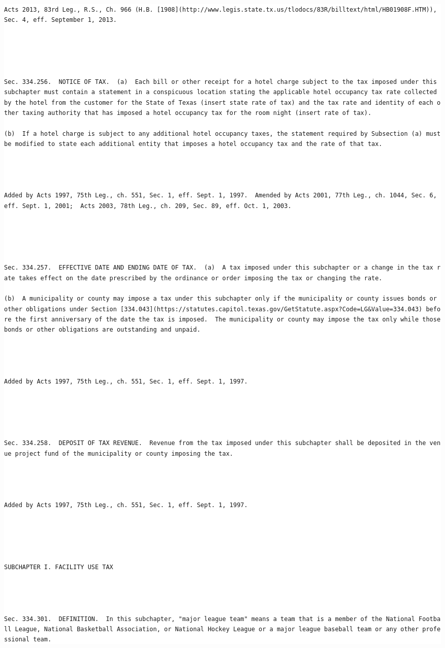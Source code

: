     Acts 2013, 83rd Leg., R.S., Ch. 966 (H.B. [1908](http://www.legis.state.tx.us/tlodocs/83R/billtext/html/HB01908F.HTM)), Sec. 4, eff. September 1, 2013.
    
    
    
    
    
    Sec. 334.256.  NOTICE OF TAX.  (a)  Each bill or other receipt for a hotel charge subject to the tax imposed under this subchapter must contain a statement in a conspicuous location stating the applicable hotel occupancy tax rate collected by the hotel from the customer for the State of Texas (insert state rate of tax) and the tax rate and identity of each other taxing authority that has imposed a hotel occupancy tax for the room night (insert rate of tax).
    
    (b)  If a hotel charge is subject to any additional hotel occupancy taxes, the statement required by Subsection (a) must be modified to state each additional entity that imposes a hotel occupancy tax and the rate of that tax.
    
    
    
    
    Added by Acts 1997, 75th Leg., ch. 551, Sec. 1, eff. Sept. 1, 1997.  Amended by Acts 2001, 77th Leg., ch. 1044, Sec. 6, eff. Sept. 1, 2001;  Acts 2003, 78th Leg., ch. 209, Sec. 89, eff. Oct. 1, 2003.
    
    
    
    
    
    Sec. 334.257.  EFFECTIVE DATE AND ENDING DATE OF TAX.  (a)  A tax imposed under this subchapter or a change in the tax rate takes effect on the date prescribed by the ordinance or order imposing the tax or changing the rate.
    
    (b)  A municipality or county may impose a tax under this subchapter only if the municipality or county issues bonds or other obligations under Section [334.043](https://statutes.capitol.texas.gov/GetStatute.aspx?Code=LG&Value=334.043) before the first anniversary of the date the tax is imposed.  The municipality or county may impose the tax only while those bonds or other obligations are outstanding and unpaid.
    
    
    
    
    Added by Acts 1997, 75th Leg., ch. 551, Sec. 1, eff. Sept. 1, 1997.
    
    
    
    
    
    Sec. 334.258.  DEPOSIT OF TAX REVENUE.  Revenue from the tax imposed under this subchapter shall be deposited in the venue project fund of the municipality or county imposing the tax.
    
    
    
    
    Added by Acts 1997, 75th Leg., ch. 551, Sec. 1, eff. Sept. 1, 1997.
    
    
    
    
    
    SUBCHAPTER I. FACILITY USE TAX
    
      
    
    
    Sec. 334.301.  DEFINITION.  In this subchapter, "major league team" means a team that is a member of the National Football League, National Basketball Association, or National Hockey League or a major league baseball team or any other professional team.
    
    
    
    
